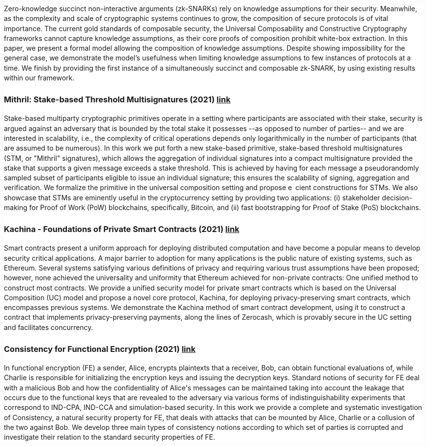 Zero-knowledge succinct non-interactive arguments (zk-SNARKs) rely on knowledge assumptions for their security. Meanwhile, as the complexity and scale of cryptographic systems continues to grow, the composition of secure protocols is of vital importance. The current gold standards of composable security, the Universal Composability and Constructive Cryptography frameworks cannot capture knowledge assumptions, as their core proofs of composition prohibit white-box extraction. In this paper, we present a formal model allowing the composition of knowledge assumptions. Despite showing impossibility for the general case, we demonstrate the model’s usefulness when limiting knowledge assumptions to few instances of protocols at a time. We finish by providing the first instance of a simultaneously succinct and composable zk-SNARK, by using existing results within our framework.

### Mithril: Stake-based Threshold Multisignatures (2021) [link](https://api.zotero.org/groups/478201/items/B67DKLEL/file/view?key=Qcjdk4erSuUZ8jvAah59Asef)  

Stake-based multiparty cryptographic primitives operate in a setting where participants are associated with their stake, security is argued against an adversary that is bounded by the total stake it possesses --as opposed to number of parties-- and we are interested in scalability, i.e., the complexity of critical operations depends only logarithmically in the number of participants (that are assumed to be numerous).
In this work we put forth a new stake-based primitive, stake-based threshold multisignatures (STM, or "Mithril" signatures), which allows the aggregation of individual signatures into a compact multisignature provided the stake that supports a given message exceeds a stake threshold. This is achieved by having for each message a pseudorandomly sampled subset of participants eligible to issue an individual signature; this ensures the scalability of signing, aggregation and verification.
We formalize the primitive in the universal composition setting and propose e cient constructions for STMs. We also showcase that STMs are eminently useful in the cryptocurrency setting by providing two applications: (i) stakeholder decision-making for Proof of Work (PoW) blockchains, specifically, Bitcoin, and (ii) fast bootstrapping for Proof of Stake (PoS) blockchains.

### Kachina - Foundations of Private Smart Contracts (2021) [link](https://eprint.iacr.org/2020/543.pdf)  

Smart contracts present a uniform approach for deploying distributed computation and have become a popular means to develop security critical applications. A major barrier to adoption for many applications is the public nature of existing systems, such as Ethereum. Several systems satisfying various definitions of privacy and requiring various trust assumptions have been proposed; however, none achieved the universality and uniformity that Ethereum achieved for non-private contracts: One unified method to construct most contracts. We provide a unified security model for private smart contracts which is based on the Universal Composition (UC) model and propose a novel core protocol, Kachina, for deploying privacy-preserving smart contracts, which encompasses previous systems. We demonstrate the Kachina method of smart contract development, using it to construct a contract that implements privacy-preserving payments, along the lines of Zerocash, which is provably secure in the UC setting and facilitates concurrency.

### Consistency for Functional Encryption (2021) [link](https://eprint.iacr.org/2020/137.pdf)  

In functional encryption (FE) a sender, Alice, encrypts plaintexts that a receiver, Bob, can obtain functional evaluations of, while Charlie is responsible for initializing the encryption keys and issuing the decryption keys. Standard notions of security for FE deal with a malicious Bob and how the confidentiality of Alice's messages can be maintained taking into account the leakage that occurs due to the functional keys that are revealed to the adversary via various forms of indistinguishability experiments that correspond to IND-CPA, IND-CCA and simulation-based security. In this work we provide a complete and systematic investigation of Consistency, a natural security property for FE, that deals with attacks that can be mounted by Alice, Charlie or a collusion of the two against Bob. We develop three main types of consistency notions according to which set of parties is corrupted and investigate their relation to the standard security properties of FE.
